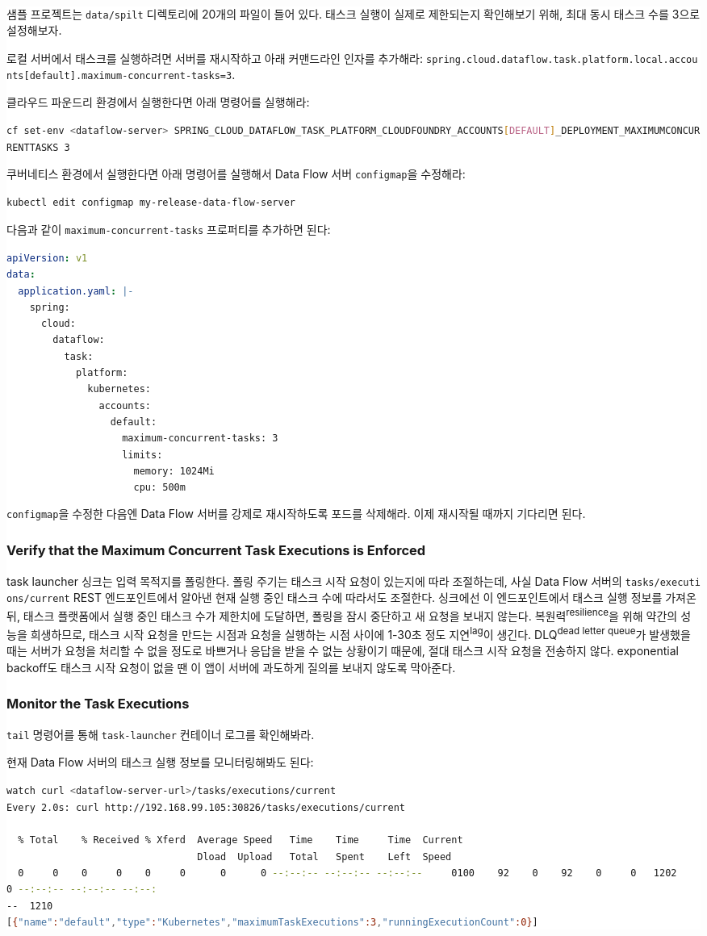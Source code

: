 샘플 프로젝트는 `data/spilt` 디렉토리에 20개의 파일이 들어 있다. 태스크 실행이 실제로 제한되는지 확인해보기 위해, 최대 동시 태스크 수를 3으로 설정해보자.

로컬 서버에서 태스크를 실행하려면 서버를 재시작하고 아래 커맨드라인 인자를 추가해라: `spring.cloud.dataflow.task.platform.local.accounts[default].maximum-concurrent-tasks=3`.

클라우드 파운드리 환경에서 실행한다면 아래 명령어를 실행해라:

```bash
cf set-env <dataflow-server> SPRING_CLOUD_DATAFLOW_TASK_PLATFORM_CLOUDFOUNDRY_ACCOUNTS[DEFAULT]_DEPLOYMENT_MAXIMUMCONCURRENTTASKS 3
```

쿠버네티스 환경에서 실행한다면 아래 명령어를 실행해서 Data Flow 서버 `configmap`을 수정해라:

```sh
kubectl edit configmap my-release-data-flow-server
```

다음과 같이 `maximum-concurrent-tasks` 프로퍼티를 추가하면 된다:

```yaml
apiVersion: v1
data:
  application.yaml: |-
    spring:
      cloud:
        dataflow:
          task:
            platform:
              kubernetes:
                accounts:
                  default:
                    maximum-concurrent-tasks: 3
                    limits:
                      memory: 1024Mi
                      cpu: 500m
```

`configmap`을 수정한 다음엔 Data Flow 서버를 강제로 재시작하도록 포드를 삭제해라. 이제 재시작될 때까지 기다리면 된다.

### Verify that the Maximum Concurrent Task Executions is Enforced

task launcher 싱크는 입력 목적지를 폴링한다. 폴링 주기는 태스크 시작 요청이 있는지에 따라 조절하는데, 사실 Data Flow 서버의 `tasks/executions/current` REST 엔드포인트에서 알아낸 현재 실행 중인 태스크 수에 따라서도 조절한다. 싱크에선 이 엔드포인트에서 태스크 실행 정보를 가져온 뒤, 태스크 플랫폼에서 실행 중인  태스크 수가 제한치에 도달하면, 폴링을 잠시 중단하고 새 요청을 보내지 않는다. 복원력<sup>resilience</sup>을 위해 약간의 성능을 희생하므로, 태스크 시작 요청을 만드는 시점과 요청을 실행하는 시점 사이에 1-30초 정도 지연<sup>lag</sup>이 생긴다. DLQ<sup>dead letter queue</sup>가 발생했을 때는 서버가 요청을 처리할 수 없을 정도로 바쁘거나 응답을 받을 수 없는 상황이기 때문에, 절대 태스크 시작 요청을 전송하지 않다. exponential backoff도 태스크 시작 요청이 없을 땐 이 앱이 서버에 과도하게 질의를 보내지 않도록 막아준다.

### Monitor the Task Executions

`tail` 명령어를 통해 `task-launcher` 컨테이너 로그를 확인해봐라.

현재 Data Flow 서버의 태스크 실행 정보를 모니터링해봐도 된다:

```bash
watch curl <dataflow-server-url>/tasks/executions/current
Every 2.0s: curl http://192.168.99.105:30826/tasks/executions/current

  % Total    % Received % Xferd  Average Speed   Time    Time     Time  Current
                                 Dload  Upload   Total   Spent    Left  Speed
  0     0    0     0    0     0      0      0 --:--:-- --:--:-- --:--:--     0100    92    0    92    0     0   1202      0 --:--:-- --:--:-- --:--:
--  1210
[{"name":"default","type":"Kubernetes","maximumTaskExecutions":3,"runningExecutionCount":0}]
```
